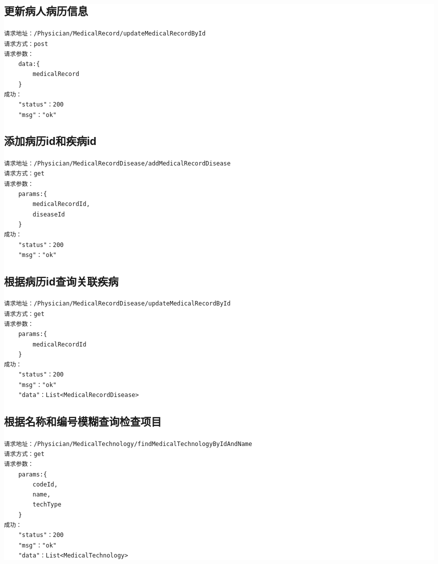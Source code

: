 ## 更新病人病历信息

```
请求地址：/Physician/MedicalRecord/updateMedicalRecordById
请求方式：post
请求参数：
	data:{
		medicalRecord
	}
成功：
	"status"：200
	"msg"："ok"
```

## 添加病历id和疾病id

```
请求地址：/Physician/MedicalRecordDisease/addMedicalRecordDisease
请求方式：get
请求参数：
	params:{
		medicalRecordId,
		diseaseId
	}
成功：
	"status"：200
	"msg"："ok"
```

## 根据病历id查询关联疾病

```
请求地址：/Physician/MedicalRecordDisease/updateMedicalRecordById
请求方式：get
请求参数：
	params:{
		medicalRecordId
	}
成功：
	"status"：200
	"msg"："ok"
	"data"：List<MedicalRecordDisease>
```

## 根据名称和编号模糊查询检查项目

```
请求地址：/Physician/MedicalTechnology/findMedicalTechnologyByIdAndName
请求方式：get
请求参数：
	params:{
		codeId,
		name,
		techType
	}
成功：
	"status"：200
	"msg"："ok"
	"data"：List<MedicalTechnology>
```
